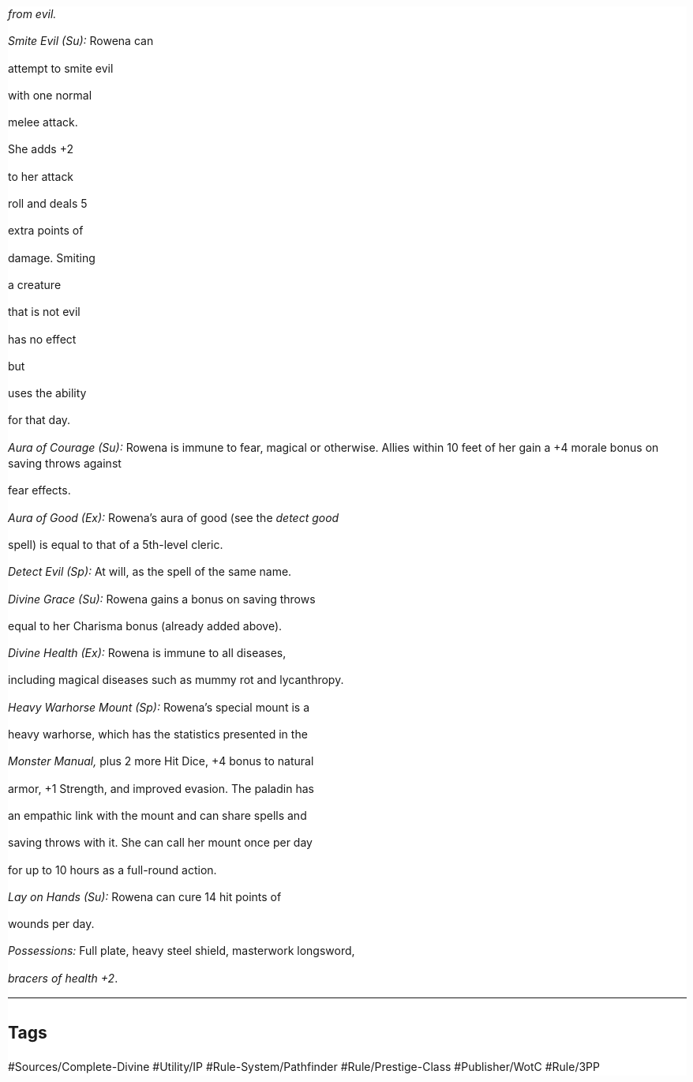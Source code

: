 *from evil.*

*Smite Evil (Su):* Rowena can

attempt to smite evil

with one normal

melee attack.

She adds +2

to her attack

roll and deals 5

extra points of

damage. Smiting

a creature

that is not evil

has no effect

but

uses the ability

for that day.

*Aura of Courage (Su):* Rowena is immune to fear, magical or otherwise. Allies within 10 feet of her gain a +4 morale bonus on saving throws against

fear effects.

*Aura of Good (Ex):* Rowena’s aura of good (see the *detect good*

spell) is equal to that of a 5th-level cleric.

*Detect Evil (Sp):* At will, as the spell of the same name.

*Divine Grace (Su):* Rowena gains a bonus on saving throws

equal to her Charisma bonus (already added above).

*Divine Health (Ex):* Rowena is immune to all diseases,

including magical diseases such as mummy rot and lycanthropy.

*Heavy Warhorse Mount (Sp):* Rowena’s special mount is a

heavy warhorse, which has the statistics presented in the

*Monster Manual,* plus 2 more Hit Dice, +4 bonus to natural

armor, +1 Strength, and improved evasion. The paladin has

an empathic link with the mount and can share spells and

saving throws with it. She can call her mount once per day

for up to 10 hours as a full-round action.

*Lay on Hands (Su):* Rowena can cure 14 hit points of

wounds per day.

*Possessions:* Full plate, heavy steel shield, masterwork longsword,

*bracers of health +2*.


---
## Tags
#Sources/Complete-Divine #Utility/IP #Rule-System/Pathfinder #Rule/Prestige-Class #Publisher/WotC #Rule/3PP

